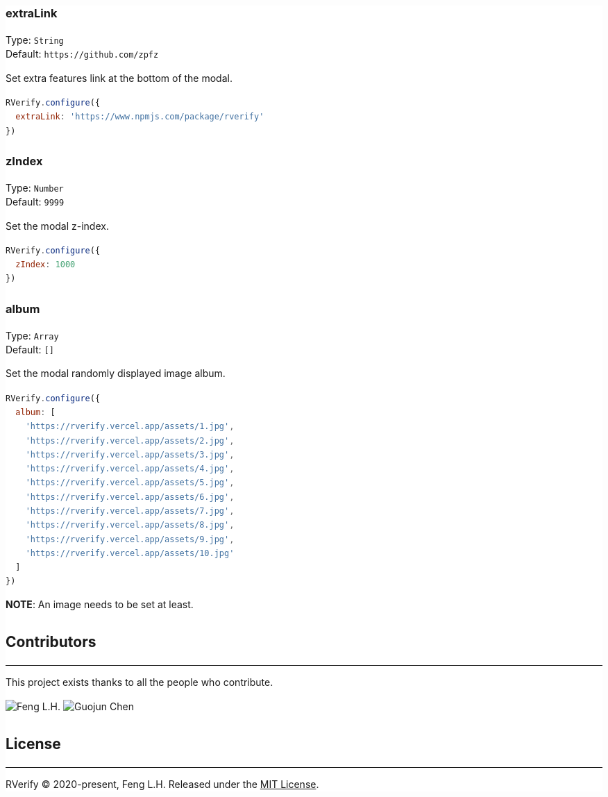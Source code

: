 ### extraLink
Type: `String`  
Default: `https://github.com/zpfz`

Set extra features link at the bottom of the modal.
```js
RVerify.configure({
  extraLink: 'https://www.npmjs.com/package/rverify'
})
```

### zIndex
Type: `Number`  
Default: `9999`

Set the modal z-index.
```js
RVerify.configure({
  zIndex: 1000
})
```

### album
Type: `Array`  
Default: `[]`

Set the modal randomly displayed image album.
```js
RVerify.configure({
  album: [
    'https://rverify.vercel.app/assets/1.jpg',
    'https://rverify.vercel.app/assets/2.jpg',
    'https://rverify.vercel.app/assets/3.jpg',
    'https://rverify.vercel.app/assets/4.jpg',
    'https://rverify.vercel.app/assets/5.jpg',
    'https://rverify.vercel.app/assets/6.jpg',
    'https://rverify.vercel.app/assets/7.jpg',
    'https://rverify.vercel.app/assets/8.jpg',
    'https://rverify.vercel.app/assets/9.jpg',
    'https://rverify.vercel.app/assets/10.jpg'
  ]
})
```
**NOTE**: An image needs to be set at least.

## Contributors
---
This project exists thanks to all the people who contribute.

![Feng L.H.](https://avatars2.githubusercontent.com/u/49757965?s=60&v=4) ![Guojun Chen](https://avatars2.githubusercontent.com/u/10856371?s=60&v=4)


## License
---
RVerify © 2020-present, Feng L.H. Released under the [MIT License](https://mit-license.org/).